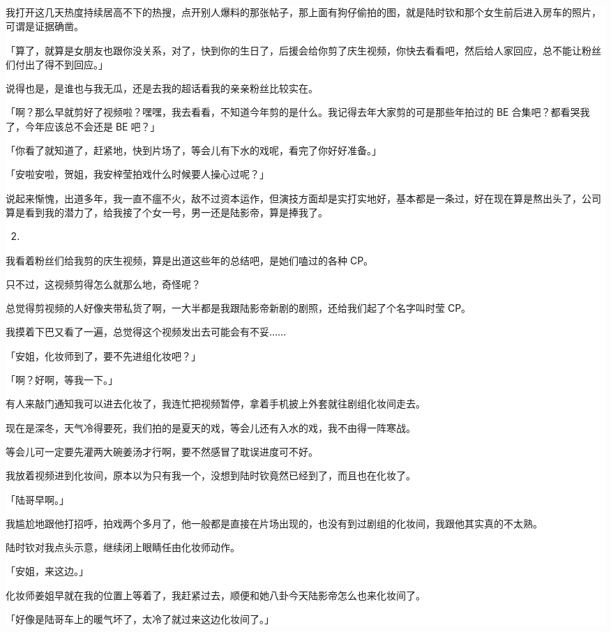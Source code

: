
我打开这几天热度持续居高不下的热搜，点开别人爆料的那张帖子，那上面有狗仔偷拍的图，就是陆时钦和那个女生前后进入房车的照片，可谓是证据确凿。


「算了，就算是女朋友也跟你没关系，对了，快到你的生日了，后援会给你剪了庆生视频，你快去看看吧，然后给人家回应，总不能让粉丝们付出了得不到回应。」


说得也是，是谁也与我无瓜，还是去我的超话看我的亲亲粉丝比较实在。


「啊？那么早就剪好了视频啦？嘿嘿，我去看看，不知道今年剪的是什么。我记得去年大家剪的可是那些年拍过的 BE 合集吧？都看哭我了，今年应该总不会还是 BE 吧？」


「你看了就知道了，赶紧地，快到片场了，等会儿有下水的戏呢，看完了你好好准备。」


「安啦安啦，贺姐，我安梓莹拍戏什么时候要人操心过呢？」


说起来惭愧，出道多年，我一直不瘟不火，敌不过资本运作，但演技方面却是实打实地好，基本都是一条过，好在现在算是熬出头了，公司算是看到我的潜力了，给我接了个女一号，男一还是陆影帝，算是捧我了。


2.


我看着粉丝们给我剪的庆生视频，算是出道这些年的总结吧，是她们嗑过的各种 CP。


只不过，这视频剪得怎么就那么地，奇怪呢？


总觉得剪视频的人好像夹带私货了啊，一大半都是我跟陆影帝新剧的剧照，还给我们起了个名字叫时莹 CP。


我摸着下巴又看了一遍，总觉得这个视频发出去可能会有不妥……


「安姐，化妆师到了，要不先进组化妆吧？」


「啊？好啊，等我一下。」


有人来敲门通知我可以进去化妆了，我连忙把视频暂停，拿着手机披上外套就往剧组化妆间走去。


现在是深冬，天气冷得要死，我们拍的是夏天的戏，等会儿还有入水的戏，我不由得一阵寒战。


等会儿可一定要先灌两大碗姜汤才行啊，要不然感冒了耽误进度可不好。


我放着视频进到化妆间，原本以为只有我一个，没想到陆时钦竟然已经到了，而且也在化妆了。


「陆哥早啊。」


我尴尬地跟他打招呼，拍戏两个多月了，他一般都是直接在片场出现的，也没有到过剧组的化妆间，我跟他其实真的不太熟。


陆时钦对我点头示意，继续闭上眼睛任由化妆师动作。


「安姐，来这边。」


化妆师姜姐早就在我的位置上等着了，我赶紧过去，顺便和她八卦今天陆影帝怎么也来化妆间了。


「好像是陆哥车上的暖气坏了，太冷了就过来这边化妆间了。」

